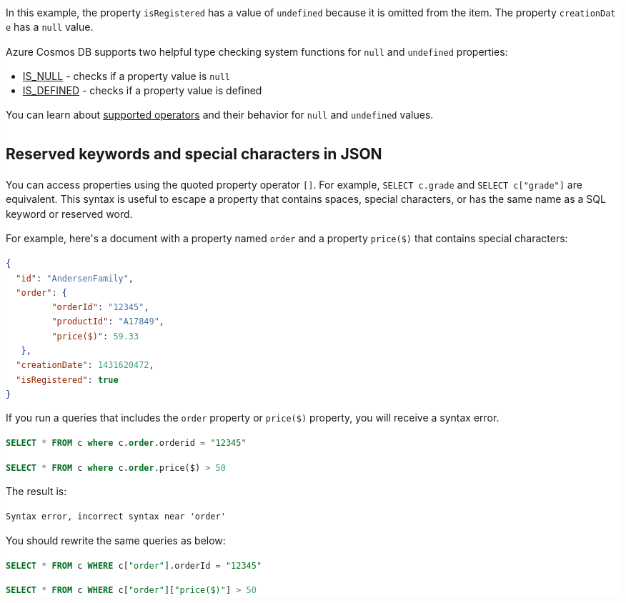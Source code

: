 In this example, the property `isRegistered` has a value of `undefined` because it is omitted from the item. The property `creationDate` has a `null` value.

Azure Cosmos DB supports two helpful type checking system functions for `null` and `undefined` properties:

* [IS_NULL](sql-query-is-null.md) - checks if a property value is `null`
* [IS_DEFINED](sql-query-is-defined.md) - checks if a property value is defined

You can learn about [supported operators](sql-query-operators.md) and their behavior for `null` and `undefined` values.

## Reserved keywords and special characters in JSON

You can access properties using the quoted property operator `[]`. For example, `SELECT c.grade` and `SELECT c["grade"]` are equivalent. This syntax is useful to escape a property that contains spaces, special characters, or has the same name as a SQL keyword or reserved word.

For example, here's a document with a property named `order` and a property `price($)` that contains special characters:

```json
{
  "id": "AndersenFamily",
  "order": {
         "orderId": "12345",
         "productId": "A17849",
         "price($)": 59.33
   },
  "creationDate": 1431620472,
  "isRegistered": true
}
```

If you run a queries that includes the `order` property or `price($)` property, you will receive a syntax error.

```sql
SELECT * FROM c where c.order.orderid = "12345"
```

```sql
SELECT * FROM c where c.order.price($) > 50
```

The result is:

`
Syntax error, incorrect syntax near 'order'
`

You should rewrite the same queries as below:

```sql
SELECT * FROM c WHERE c["order"].orderId = "12345"
```

```sql
SELECT * FROM c WHERE c["order"]["price($)"] > 50
```
